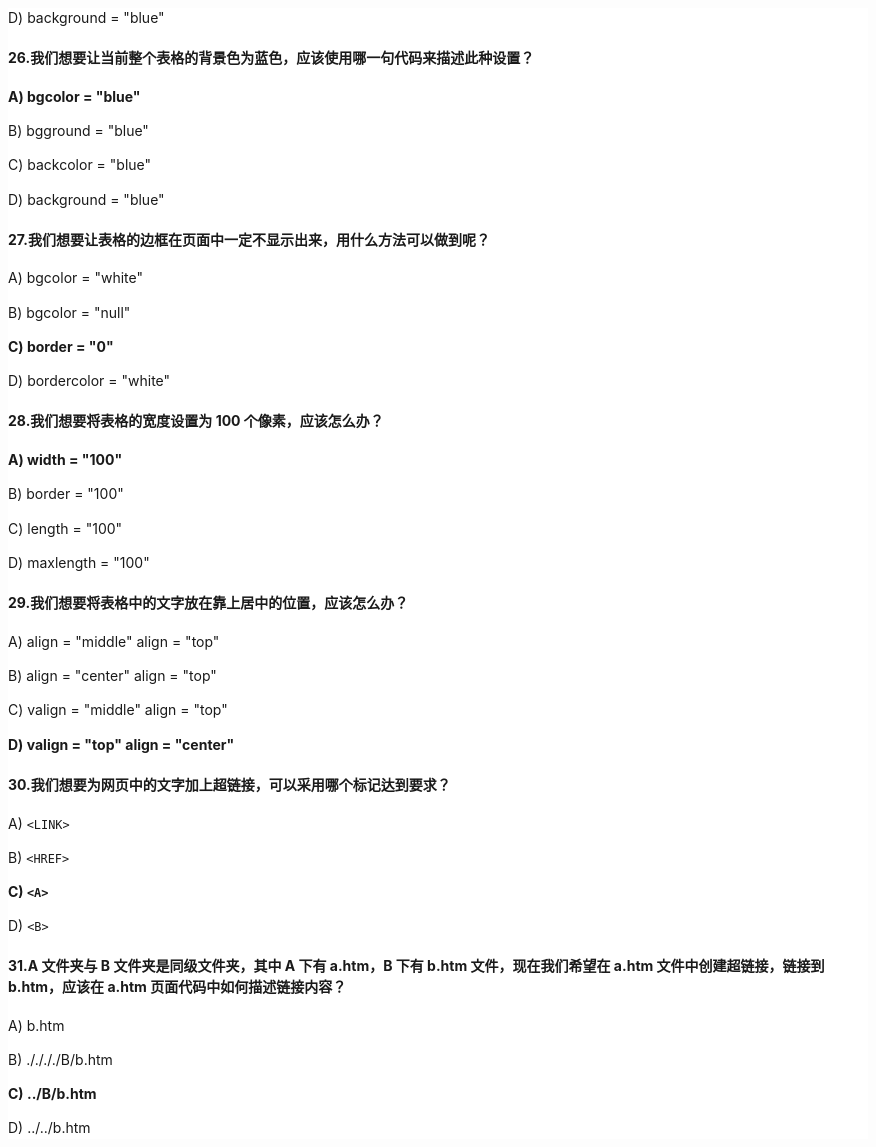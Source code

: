 D) background = "blue"

#### 26.我们想要让当前整个表格的背景色为蓝色，应该使用哪一句代码来描述此种设置？

**A) bgcolor = "blue"**

B) bgground = "blue"

C) backcolor = "blue"

D) background = "blue"

#### 27.我们想要让表格的边框在页面中一定不显示出来，用什么方法可以做到呢？

A) bgcolor = "white"

B) bgcolor = "null"

**C) border = "0"**

D) bordercolor = "white"

#### 28.我们想要将表格的宽度设置为 100 个像素，应该怎么办？

**A) width = "100"**

B) border = "100"

C) length = "100"

D) maxlength = "100"

#### 29.我们想要将表格中的文字放在靠上居中的位置，应该怎么办？

A) align = "middle" align = "top"

B) align = "center" align = "top"

C) valign = "middle" align = "top"

**D) valign = "top" align = "center"**

#### 30.我们想要为网页中的文字加上超链接，可以采用哪个标记达到要求？

A) ```<LINK>```

B) ```<HREF>```

**C) ```<A>```**

D) ```<B>```


#### 31.A 文件夹与 B 文件夹是同级文件夹，其中 A 下有 a.htm，B 下有 b.htm 文件，现在我们希望在 a.htm 文件中创建超链接，链接到 b.htm，应该在 a.htm 页面代码中如何描述链接内容？

A) b.htm

B) ././././B/b.htm

**C) ../B/b.htm**

D) ../../b.htm
